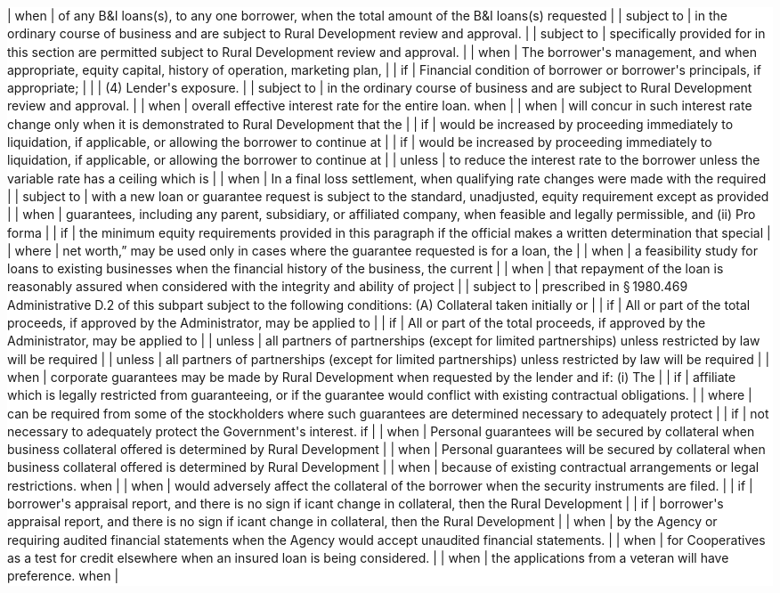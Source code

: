| when        | of any B&amp;I loans(s), to any one borrower, when the total amount of the B&amp;I loans(s) requested                                         |
| subject to  | in the ordinary course of business and are subject to  Rural Development review and approval.                                                 |
| subject to  | specifically provided for in this section are permitted subject to  Rural Development review and approval.                                    |
| when        | The borrower's management, and  when appropriate, equity capital, history of operation, marketing plan,                                       |
| if          | Financial condition of borrower or borrower's principals,  if  appropriate;                                                                   |
|             |                 (4) Lender's exposure.                                                                                                        |
| subject to  | in the ordinary course of business and are subject to  Rural Development review and approval.                                                 |
| when        | overall effective interest rate for the entire loan. when                                                                                     |
| when        | will concur in such interest rate change only when it is demonstrated to Rural Development that the                                           |
| if          | would be increased by proceeding immediately to liquidation, if applicable, or allowing the borrower to continue at                           |
| if          | would be increased by proceeding immediately to liquidation, if applicable, or allowing the borrower to continue at                           |
| unless      | to reduce the interest rate to the borrower unless the variable rate has a ceiling which is                                                   |
| when        | In a final loss settlement,  when qualifying rate changes were made with the required                                                         |
| subject to  | with a new loan or guarantee request is subject to the standard, unadjusted, equity requirement except as provided                            |
| when        | guarantees, including any parent, subsidiary, or affiliated company, when feasible and legally permissible, and (ii) Pro forma                |
| if          | the minimum equity requirements provided in this paragraph if the official makes a written determination that special                         |
| where       | net worth,&#8221; may be used only in cases where the guarantee requested is for a loan, the                                                  |
| when        | a feasibility study for loans to existing businesses when the financial history of the business, the current                                  |
| when        | that repayment of the loan is reasonably assured when considered with the integrity and ability of project                                    |
| subject to  | prescribed in &#167;&#8201;1980.469 Administrative D.2 of this subpart subject to the following conditions: (A) Collateral taken initially or |
| if          | All or part of the total proceeds,  if approved by the Administrator, may be applied to                                                       |
| if          | All or part of the total proceeds,  if approved by the Administrator, may be applied to                                                       |
| unless      | all partners of partnerships (except for limited partnerships) unless  restricted by law will be required                                     |
| unless      | all partners of partnerships (except for limited partnerships) unless  restricted by law will be required                                     |
| when        | corporate guarantees may be made by Rural Development when requested by the lender and if: (i) The                                            |
| if          | affiliate which is legally restricted from guaranteeing, or if  the guarantee would conflict with existing contractual obligations.           |
| where       | can be required from some of the stockholders where such guarantees are determined necessary to adequately protect                            |
| if          | not necessary to adequately protect the Government's interest. if                                                                             |
| when        | Personal guarantees will be secured by collateral  when business collateral offered is determined by Rural Development                        |
| when        | Personal guarantees will be secured by collateral  when business collateral offered is determined by Rural Development                        |
| when        | because of existing contractual arrangements or legal restrictions. when                                                                      |
| when        | would adversely affect the collateral of the borrower when  the security instruments are filed.                                               |
| if          | borrower's appraisal report, and there is no sign if icant change in collateral, then the Rural Development                                   |
| if          | borrower's appraisal report, and there is no sign if icant change in collateral, then the Rural Development                                   |
| when        | by the Agency or requiring audited financial statements when  the Agency would accept unaudited financial statements.                         |
| when        | for Cooperatives as a test for credit elsewhere when  an insured loan is being considered.                                                    |
| when        | the applications from a veteran will have preference. when                                                                                    |
